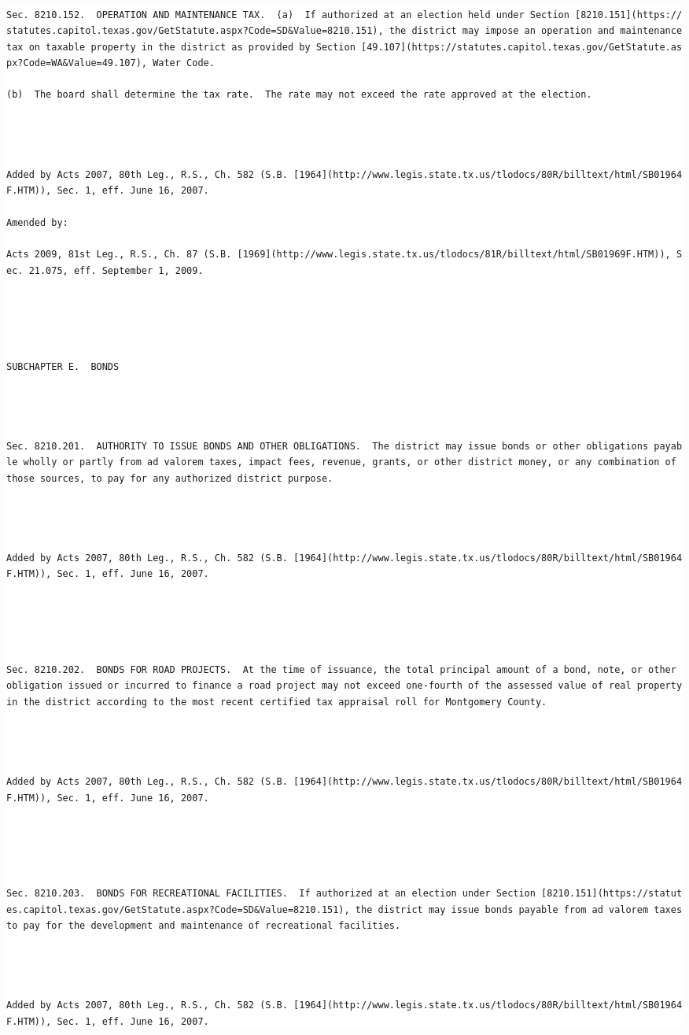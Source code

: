     
    
    
    
    Sec. 8210.152.  OPERATION AND MAINTENANCE TAX.  (a)  If authorized at an election held under Section [8210.151](https://statutes.capitol.texas.gov/GetStatute.aspx?Code=SD&Value=8210.151), the district may impose an operation and maintenance tax on taxable property in the district as provided by Section [49.107](https://statutes.capitol.texas.gov/GetStatute.aspx?Code=WA&Value=49.107), Water Code.
    
    (b)  The board shall determine the tax rate.  The rate may not exceed the rate approved at the election.
    
    
    
    
    Added by Acts 2007, 80th Leg., R.S., Ch. 582 (S.B. [1964](http://www.legis.state.tx.us/tlodocs/80R/billtext/html/SB01964F.HTM)), Sec. 1, eff. June 16, 2007.
    
    Amended by: 
    
    Acts 2009, 81st Leg., R.S., Ch. 87 (S.B. [1969](http://www.legis.state.tx.us/tlodocs/81R/billtext/html/SB01969F.HTM)), Sec. 21.075, eff. September 1, 2009.
    
    
    
    
    
    SUBCHAPTER E.  BONDS
    
      
    
    
    Sec. 8210.201.  AUTHORITY TO ISSUE BONDS AND OTHER OBLIGATIONS.  The district may issue bonds or other obligations payable wholly or partly from ad valorem taxes, impact fees, revenue, grants, or other district money, or any combination of those sources, to pay for any authorized district purpose.
    
    
    
    
    Added by Acts 2007, 80th Leg., R.S., Ch. 582 (S.B. [1964](http://www.legis.state.tx.us/tlodocs/80R/billtext/html/SB01964F.HTM)), Sec. 1, eff. June 16, 2007.
    
    
    
    
    
    Sec. 8210.202.  BONDS FOR ROAD PROJECTS.  At the time of issuance, the total principal amount of a bond, note, or other obligation issued or incurred to finance a road project may not exceed one-fourth of the assessed value of real property in the district according to the most recent certified tax appraisal roll for Montgomery County.
    
    
    
    
    Added by Acts 2007, 80th Leg., R.S., Ch. 582 (S.B. [1964](http://www.legis.state.tx.us/tlodocs/80R/billtext/html/SB01964F.HTM)), Sec. 1, eff. June 16, 2007.
    
    
    
    
    
    Sec. 8210.203.  BONDS FOR RECREATIONAL FACILITIES.  If authorized at an election under Section [8210.151](https://statutes.capitol.texas.gov/GetStatute.aspx?Code=SD&Value=8210.151), the district may issue bonds payable from ad valorem taxes to pay for the development and maintenance of recreational facilities.
    
    
    
    
    Added by Acts 2007, 80th Leg., R.S., Ch. 582 (S.B. [1964](http://www.legis.state.tx.us/tlodocs/80R/billtext/html/SB01964F.HTM)), Sec. 1, eff. June 16, 2007.
    
